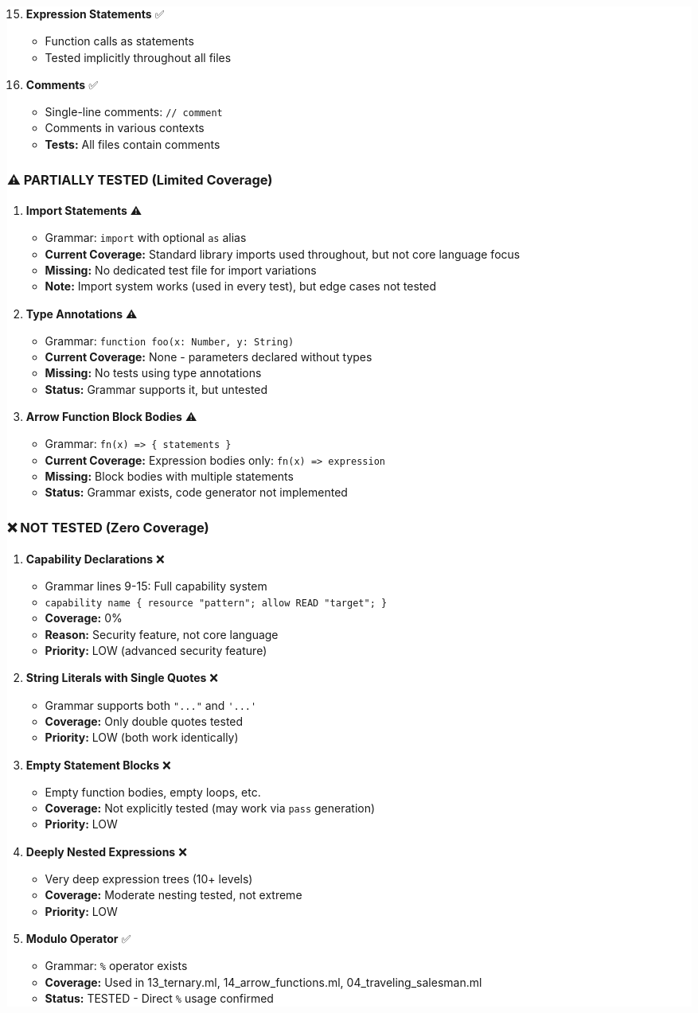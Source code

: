 15. **Expression Statements** ✅
    - Function calls as statements
    - Tested implicitly throughout all files

16. **Comments** ✅
    - Single-line comments: `// comment`
    - Comments in various contexts
    - **Tests:** All files contain comments

### ⚠️ PARTIALLY TESTED (Limited Coverage)

1. **Import Statements** ⚠️
   - Grammar: `import` with optional `as` alias
   - **Current Coverage:** Standard library imports used throughout, but not core language focus
   - **Missing:** No dedicated test file for import variations
   - **Note:** Import system works (used in every test), but edge cases not tested

2. **Type Annotations** ⚠️
   - Grammar: `function foo(x: Number, y: String)`
   - **Current Coverage:** None - parameters declared without types
   - **Missing:** No tests using type annotations
   - **Status:** Grammar supports it, but untested

3. **Arrow Function Block Bodies** ⚠️
   - Grammar: `fn(x) => { statements }`
   - **Current Coverage:** Expression bodies only: `fn(x) => expression`
   - **Missing:** Block bodies with multiple statements
   - **Status:** Grammar exists, code generator not implemented

### ❌ NOT TESTED (Zero Coverage)

1. **Capability Declarations** ❌
   - Grammar lines 9-15: Full capability system
   - `capability name { resource "pattern"; allow READ "target"; }`
   - **Coverage:** 0%
   - **Reason:** Security feature, not core language
   - **Priority:** LOW (advanced security feature)

2. **String Literals with Single Quotes** ❌
   - Grammar supports both `"..."` and `'...'`
   - **Coverage:** Only double quotes tested
   - **Priority:** LOW (both work identically)

3. **Empty Statement Blocks** ❌
   - Empty function bodies, empty loops, etc.
   - **Coverage:** Not explicitly tested (may work via `pass` generation)
   - **Priority:** LOW

4. **Deeply Nested Expressions** ❌
   - Very deep expression trees (10+ levels)
   - **Coverage:** Moderate nesting tested, not extreme
   - **Priority:** LOW

5. **Modulo Operator** ✅
   - Grammar: `%` operator exists
   - **Coverage:** Used in 13_ternary.ml, 14_arrow_functions.ml, 04_traveling_salesman.ml
   - **Status:** TESTED - Direct `%` usage confirmed
